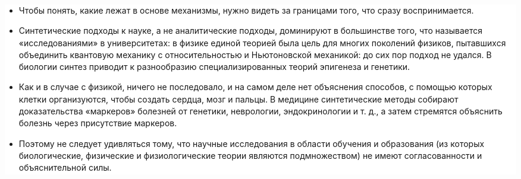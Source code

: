 -   Чтобы понять, какие лежат в основе механизмы, нужно видеть за
    границами того, что сразу воспринимается.

-   Синтетические подходы к науке, а не аналитические подходы,
    доминируют в большинстве того, что называется «исследованиями» в
    университетах: в физике единой теорией была цель для многих
    поколений физиков, пытавшихся объединить квантовую механику с
    относительностью и Ньютоновской механикой: до сих пор подход не
    удался. В биологии синтез приводит к разнообразию специализированных
    теорий эпигенеза и генетики.

-   Как и в случае с физикой, ничего не последовало, и на самом деле нет
    объяснения способов, с помощью которых клетки организуются, чтобы
    создать сердца, мозг и пальцы. В медицине синтетические методы
    собирают доказательства «маркеров» болезней от генетики, неврологии,
    эндокринологии и т. д., а затем стремятся объяснить болезнь через
    присутствие маркеров.

-   Поэтому не следует удивляться тому, что научные исследования в
    области обучения и образования (из которых биологические, физические
    и физиологические теории являются подмножеством) не имеют
    согласованности и объяснительной силы.
